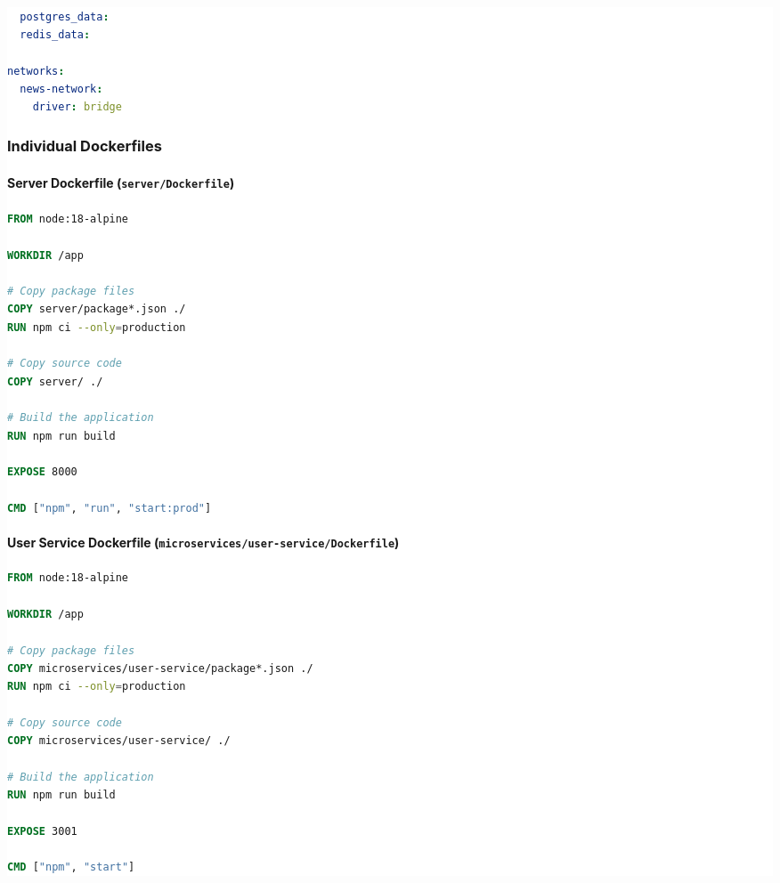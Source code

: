```yaml
  postgres_data:
  redis_data:

networks:
  news-network:
    driver: bridge
```

### Individual Dockerfiles

#### Server Dockerfile (`server/Dockerfile`)
```dockerfile
FROM node:18-alpine

WORKDIR /app

# Copy package files
COPY server/package*.json ./
RUN npm ci --only=production

# Copy source code
COPY server/ ./

# Build the application
RUN npm run build

EXPOSE 8000

CMD ["npm", "run", "start:prod"]
```

#### User Service Dockerfile (`microservices/user-service/Dockerfile`)
```dockerfile
FROM node:18-alpine

WORKDIR /app

# Copy package files
COPY microservices/user-service/package*.json ./
RUN npm ci --only=production

# Copy source code
COPY microservices/user-service/ ./

# Build the application
RUN npm run build

EXPOSE 3001

CMD ["npm", "start"]
```

